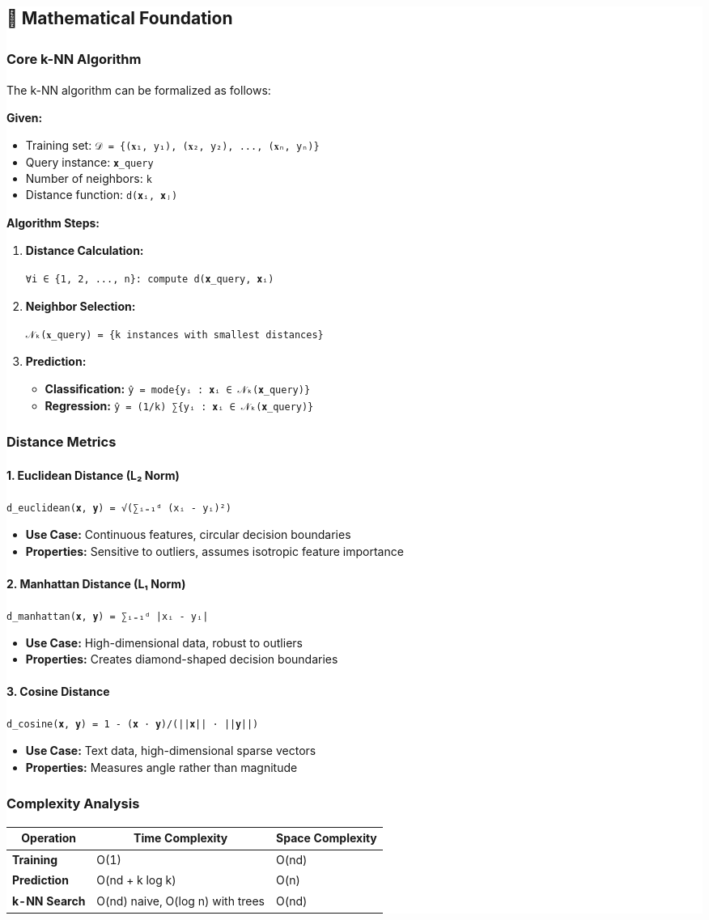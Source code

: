 ## 🧮 Mathematical Foundation

### Core k-NN Algorithm

The k-NN algorithm can be formalized as follows:

**Given:**
- Training set: `𝒟 = {(𝐱₁, y₁), (𝐱₂, y₂), ..., (𝐱ₙ, yₙ)}`
- Query instance: `𝐱_query`
- Number of neighbors: `k`
- Distance function: `d(𝐱ᵢ, 𝐱ⱼ)`

**Algorithm Steps:**

1. **Distance Calculation:**
   ```
   ∀i ∈ {1, 2, ..., n}: compute d(𝐱_query, 𝐱ᵢ)
   ```

2. **Neighbor Selection:**
   ```
   𝒩ₖ(𝐱_query) = {k instances with smallest distances}
   ```

3. **Prediction:**
   - **Classification:** `ŷ = mode{yᵢ : 𝐱ᵢ ∈ 𝒩ₖ(𝐱_query)}`
   - **Regression:** `ŷ = (1/k) ∑{yᵢ : 𝐱ᵢ ∈ 𝒩ₖ(𝐱_query)}`

### Distance Metrics

#### 1. Euclidean Distance (L₂ Norm)
```
d_euclidean(𝐱, 𝐲) = √(∑ᵢ₌₁ᵈ (xᵢ - yᵢ)²)
```
- **Use Case:** Continuous features, circular decision boundaries
- **Properties:** Sensitive to outliers, assumes isotropic feature importance

#### 2. Manhattan Distance (L₁ Norm)  
```
d_manhattan(𝐱, 𝐲) = ∑ᵢ₌₁ᵈ |xᵢ - yᵢ|
```
- **Use Case:** High-dimensional data, robust to outliers
- **Properties:** Creates diamond-shaped decision boundaries

#### 3. Cosine Distance
```
d_cosine(𝐱, 𝐲) = 1 - (𝐱 · 𝐲)/(||𝐱|| · ||𝐲||)
```
- **Use Case:** Text data, high-dimensional sparse vectors
- **Properties:** Measures angle rather than magnitude

### Complexity Analysis

| Operation | Time Complexity | Space Complexity |
|-----------|----------------|------------------|
| **Training** | O(1) | O(nd) |
| **Prediction** | O(nd + k log k) | O(n) |
| **k-NN Search** | O(nd) naive, O(log n) with trees | O(nd) |
